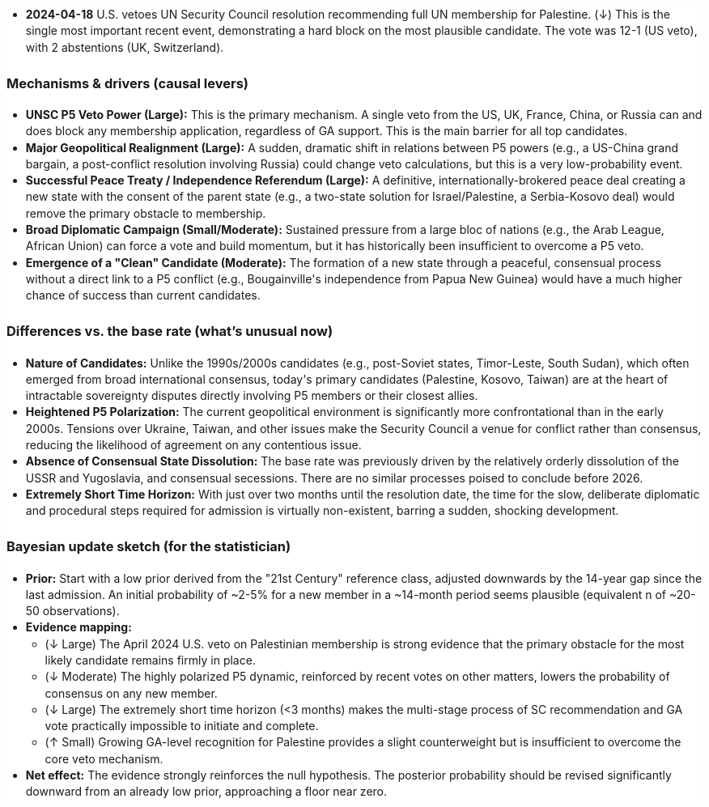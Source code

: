 -   **2024-04-18** U.S. vetoes UN Security Council resolution recommending full UN membership for Palestine. (↓) This is the single most important recent event, demonstrating a hard block on the most plausible candidate. The vote was 12-1 (US veto), with 2 abstentions (UK, Switzerland).

### Mechanisms & drivers (causal levers)
-   **UNSC P5 Veto Power (Large):** This is the primary mechanism. A single veto from the US, UK, France, China, or Russia can and does block any membership application, regardless of GA support. This is the main barrier for all top candidates.
-   **Major Geopolitical Realignment (Large):** A sudden, dramatic shift in relations between P5 powers (e.g., a US-China grand bargain, a post-conflict resolution involving Russia) could change veto calculations, but this is a very low-probability event.
-   **Successful Peace Treaty / Independence Referendum (Large):** A definitive, internationally-brokered peace deal creating a new state with the consent of the parent state (e.g., a two-state solution for Israel/Palestine, a Serbia-Kosovo deal) would remove the primary obstacle to membership.
-   **Broad Diplomatic Campaign (Small/Moderate):** Sustained pressure from a large bloc of nations (e.g., the Arab League, African Union) can force a vote and build momentum, but it has historically been insufficient to overcome a P5 veto.
-   **Emergence of a "Clean" Candidate (Moderate):** The formation of a new state through a peaceful, consensual process without a direct link to a P5 conflict (e.g., Bougainville's independence from Papua New Guinea) would have a much higher chance of success than current candidates.

### Differences vs. the base rate (what’s unusual now)
-   **Nature of Candidates:** Unlike the 1990s/2000s candidates (e.g., post-Soviet states, Timor-Leste, South Sudan), which often emerged from broad international consensus, today's primary candidates (Palestine, Kosovo, Taiwan) are at the heart of intractable sovereignty disputes directly involving P5 members or their closest allies.
-   **Heightened P5 Polarization:** The current geopolitical environment is significantly more confrontational than in the early 2000s. Tensions over Ukraine, Taiwan, and other issues make the Security Council a venue for conflict rather than consensus, reducing the likelihood of agreement on any contentious issue.
-   **Absence of Consensual State Dissolution:** The base rate was previously driven by the relatively orderly dissolution of the USSR and Yugoslavia, and consensual secessions. There are no similar processes poised to conclude before 2026.
-   **Extremely Short Time Horizon:** With just over two months until the resolution date, the time for the slow, deliberate diplomatic and procedural steps required for admission is virtually non-existent, barring a sudden, shocking development.

### Bayesian update sketch (for the statistician)
-   **Prior:** Start with a low prior derived from the "21st Century" reference class, adjusted downwards by the 14-year gap since the last admission. An initial probability of ~2-5% for a new member in a ~14-month period seems plausible (equivalent n of ~20-50 observations).
-   **Evidence mapping:**
    -   (↓ Large) The April 2024 U.S. veto on Palestinian membership is strong evidence that the primary obstacle for the most likely candidate remains firmly in place.
    -   (↓ Moderate) The highly polarized P5 dynamic, reinforced by recent votes on other matters, lowers the probability of consensus on any new member.
    -   (↓ Large) The extremely short time horizon (<3 months) makes the multi-stage process of SC recommendation and GA vote practically impossible to initiate and complete.
    -   (↑ Small) Growing GA-level recognition for Palestine provides a slight counterweight but is insufficient to overcome the core veto mechanism.
-   **Net effect:** The evidence strongly reinforces the null hypothesis. The posterior probability should be revised significantly downward from an already low prior, approaching a floor near zero.
